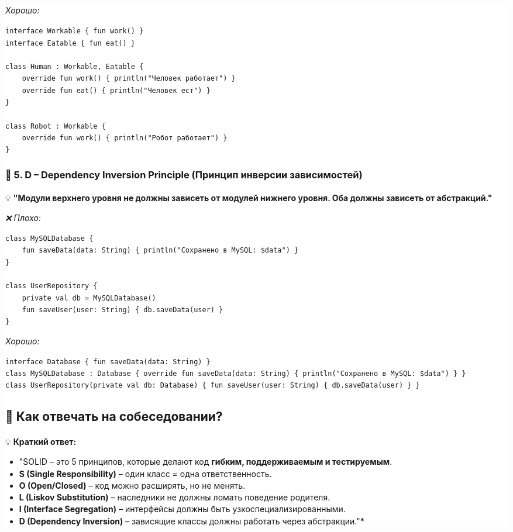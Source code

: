_Хорошо:_

```
interface Workable { fun work() }
interface Eatable { fun eat() }

class Human : Workable, Eatable {
    override fun work() { println("Человек работает") }
    override fun eat() { println("Человек ест") }
}

class Robot : Workable {
    override fun work() { println("Робот работает") }
}
```

### **📌 5. D – Dependency Inversion Principle (Принцип инверсии зависимостей)**

💡 **"Модули верхнего уровня не должны зависеть от модулей нижнего уровня. Оба должны зависеть от абстракций."**

_❌ Плохо:_

```
class MySQLDatabase {
    fun saveData(data: String) { println("Сохранено в MySQL: $data") }
}

class UserRepository {
    private val db = MySQLDatabase()
    fun saveUser(user: String) { db.saveData(user) }
}
```

_Хорошо:_

```
interface Database { fun saveData(data: String) }
class MySQLDatabase : Database { override fun saveData(data: String) { println("Сохранено в MySQL: $data") } }
class UserRepository(private val db: Database) { fun saveUser(user: String) { db.saveData(user) } }
```

## **📌 Как отвечать на собеседовании?**

💡 **Краткий ответ:**

- "SOLID – это 5 принципов, которые делают код **гибким, поддерживаемым и тестируемым**.
- **S (Single Responsibility)** – один класс = одна ответственность.
- **O (Open/Closed)** – код можно расширять, но не менять.
- **L (Liskov Substitution)** – наследники не должны ломать поведение родителя.
- **I (Interface Segregation)** – интерфейсы должны быть узкоспециализированными.
- **D (Dependency Inversion)** – зависящие классы должны работать через абстракции."*
